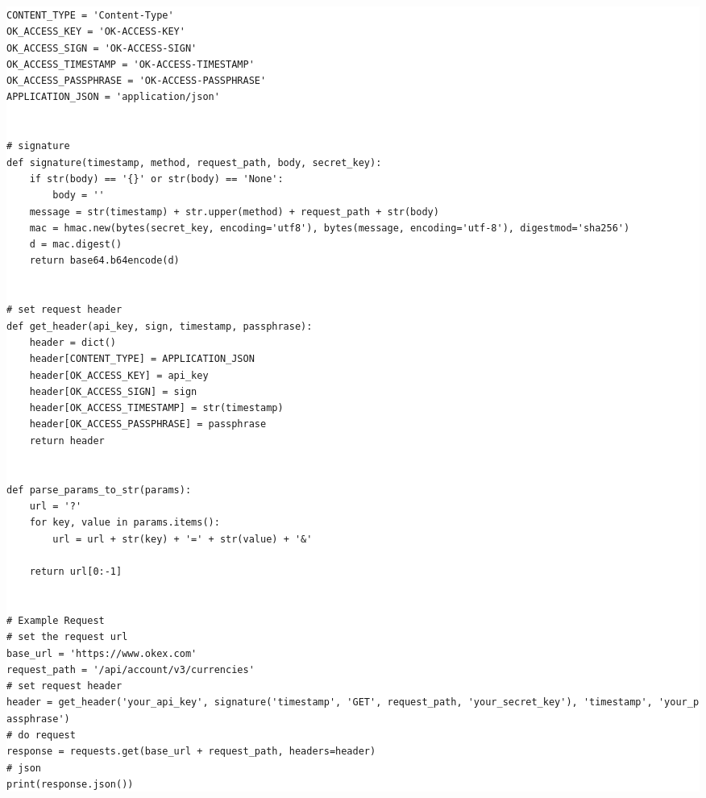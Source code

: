     CONTENT_TYPE = 'Content-Type'
    OK_ACCESS_KEY = 'OK-ACCESS-KEY'
    OK_ACCESS_SIGN = 'OK-ACCESS-SIGN'
    OK_ACCESS_TIMESTAMP = 'OK-ACCESS-TIMESTAMP'
    OK_ACCESS_PASSPHRASE = 'OK-ACCESS-PASSPHRASE'
    APPLICATION_JSON = 'application/json'
    
    
    # signature
    def signature(timestamp, method, request_path, body, secret_key):
        if str(body) == '{}' or str(body) == 'None':
            body = ''
        message = str(timestamp) + str.upper(method) + request_path + str(body)
        mac = hmac.new(bytes(secret_key, encoding='utf8'), bytes(message, encoding='utf-8'), digestmod='sha256')
        d = mac.digest()
        return base64.b64encode(d)
    
    
    # set request header
    def get_header(api_key, sign, timestamp, passphrase):
        header = dict()
        header[CONTENT_TYPE] = APPLICATION_JSON
        header[OK_ACCESS_KEY] = api_key
        header[OK_ACCESS_SIGN] = sign
        header[OK_ACCESS_TIMESTAMP] = str(timestamp)
        header[OK_ACCESS_PASSPHRASE] = passphrase
        return header
    
    
    def parse_params_to_str(params):
        url = '?'
        for key, value in params.items():
            url = url + str(key) + '=' + str(value) + '&'
    
        return url[0:-1]
    
    
    # Example Request 
    # set the request url
    base_url = 'https://www.okex.com'
    request_path = '/api/account/v3/currencies'
    # set request header
    header = get_header('your_api_key', signature('timestamp', 'GET', request_path, 'your_secret_key'), 'timestamp', 'your_passphrase')
    # do request
    response = requests.get(base_url + request_path, headers=header)
    # json
    print(response.json())
    